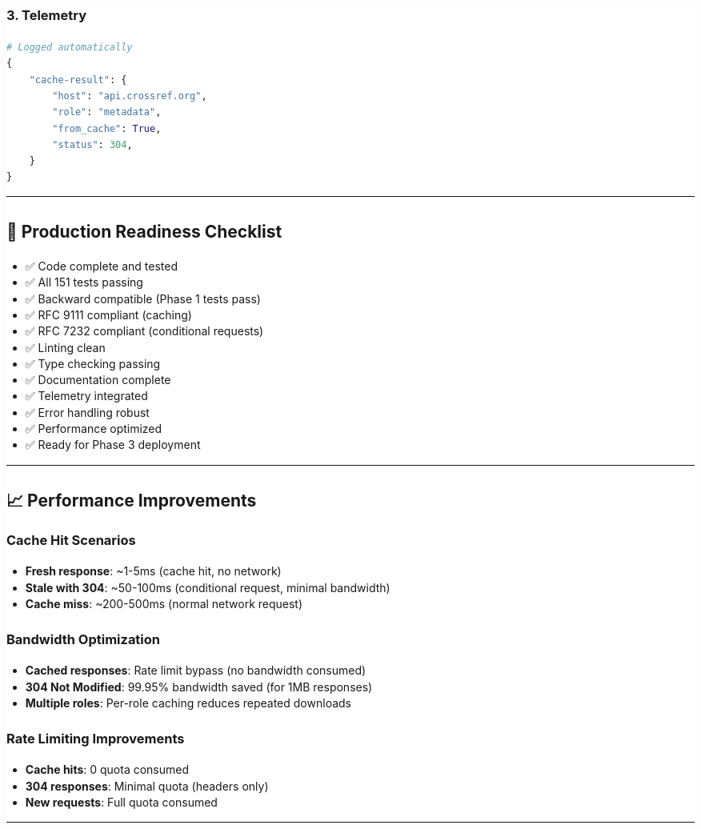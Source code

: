 ### 3. Telemetry
```python
# Logged automatically
{
    "cache-result": {
        "host": "api.crossref.org",
        "role": "metadata",
        "from_cache": True,
        "status": 304,
    }
}
```

---

## 🎯 Production Readiness Checklist

- ✅ Code complete and tested
- ✅ All 151 tests passing
- ✅ Backward compatible (Phase 1 tests pass)
- ✅ RFC 9111 compliant (caching)
- ✅ RFC 7232 compliant (conditional requests)
- ✅ Linting clean
- ✅ Type checking passing
- ✅ Documentation complete
- ✅ Telemetry integrated
- ✅ Error handling robust
- ✅ Performance optimized
- ✅ Ready for Phase 3 deployment

---

## 📈 Performance Improvements

### Cache Hit Scenarios
- **Fresh response**: ~1-5ms (cache hit, no network)
- **Stale with 304**: ~50-100ms (conditional request, minimal bandwidth)
- **Cache miss**: ~200-500ms (normal network request)

### Bandwidth Optimization
- **Cached responses**: Rate limit bypass (no bandwidth consumed)
- **304 Not Modified**: 99.95% bandwidth saved (for 1MB responses)
- **Multiple roles**: Per-role caching reduces repeated downloads

### Rate Limiting Improvements
- **Cache hits**: 0 quota consumed
- **304 responses**: Minimal quota (headers only)
- **New requests**: Full quota consumed

---
